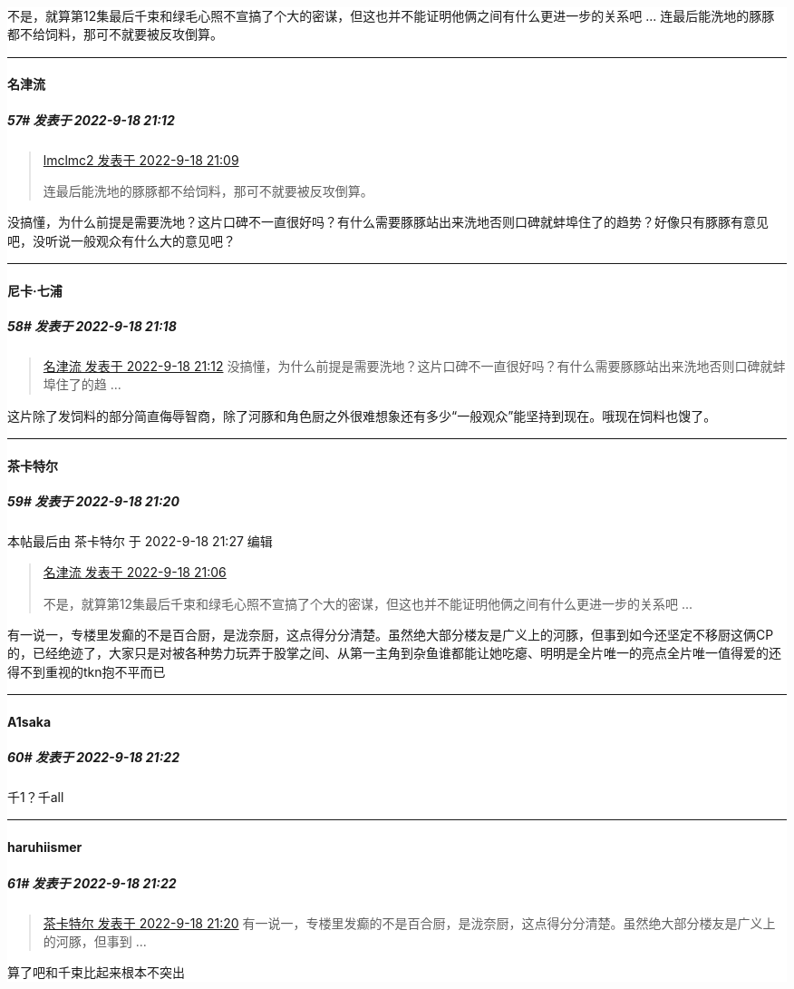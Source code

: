 不是，就算第12集最后千束和绿毛心照不宣搞了个大的密谋，但这也并不能证明他俩之间有什么更进一步的关系吧 ...</blockquote>
连最后能洗地的豚豚都不给饲料，那可不就要被反攻倒算。

*****

####  名津流  
##### 57#       发表于 2022-9-18 21:12

<blockquote><a href="httphttps://bbs.saraba1st.com/2b/forum.php?mod=redirect&amp;goto=findpost&amp;pid=57543495&amp;ptid=2095356" target="_blank">lmclmc2 发表于 2022-9-18 21:09</a>

连最后能洗地的豚豚都不给饲料，那可不就要被反攻倒算。</blockquote>
没搞懂，为什么前提是需要洗地？这片口碑不一直很好吗？有什么需要豚豚站出来洗地否则口碑就蚌埠住了的趋势？好像只有豚豚有意见吧，没听说一般观众有什么大的意见吧？

*****

####  尼卡·七浦  
##### 58#       发表于 2022-9-18 21:18

<blockquote><a href="httphttps://bbs.saraba1st.com/2b/forum.php?mod=redirect&amp;goto=findpost&amp;pid=57543552&amp;ptid=2095356" target="_blank">名津流 发表于 2022-9-18 21:12</a>
没搞懂，为什么前提是需要洗地？这片口碑不一直很好吗？有什么需要豚豚站出来洗地否则口碑就蚌埠住了的趋 ...</blockquote>
这片除了发饲料的部分简直侮辱智商，除了河豚和角色厨之外很难想象还有多少“一般观众”能坚持到现在。哦现在饲料也馊了。

*****

####  茶卡特尔  
##### 59#       发表于 2022-9-18 21:20

 本帖最后由 茶卡特尔 于 2022-9-18 21:27 编辑 
<blockquote><a href="httphttps://bbs.saraba1st.com/2b/forum.php?mod=redirect&amp;goto=findpost&amp;pid=57543457&amp;ptid=2095356" target="_blank">名津流 发表于 2022-9-18 21:06</a>

不是，就算第12集最后千束和绿毛心照不宣搞了个大的密谋，但这也并不能证明他俩之间有什么更进一步的关系吧 ...</blockquote>
有一说一，专楼里发癫的不是百合厨，是泷奈厨，这点得分分清楚。虽然绝大部分楼友是广义上的河豚，但事到如今还坚定不移厨这俩CP的，已经绝迹了，大家只是对被各种势力玩弄于股掌之间、从第一主角到杂鱼谁都能让她吃瘪、明明是全片唯一的亮点全片唯一值得爱的还得不到重视的tkn抱不平而已

*****

####  A1saka  
##### 60#       发表于 2022-9-18 21:22

千1？千all



*****

####  haruhiismer  
##### 61#       发表于 2022-9-18 21:22

<blockquote><a href="httphttps://bbs.saraba1st.com/2b/forum.php?mod=redirect&amp;goto=findpost&amp;pid=57543675&amp;ptid=2095356" target="_blank">茶卡特尔 发表于 2022-9-18 21:20</a>
有一说一，专楼里发癫的不是百合厨，是泷奈厨，这点得分分清楚。虽然绝大部分楼友是广义上的河豚，但事到 ...</blockquote>
算了吧和千束比起来根本不突出
